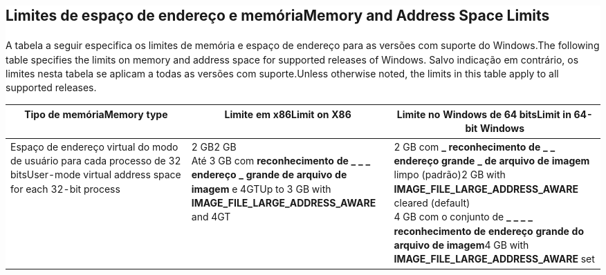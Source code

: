 ## <a name="memory-and-address-space-limits"></a><span data-ttu-id="41128-129">Limites de espaço de endereço e memória</span><span class="sxs-lookup"><span data-stu-id="41128-129">Memory and Address Space Limits</span></span>

<span data-ttu-id="41128-130">A tabela a seguir especifica os limites de memória e espaço de endereço para as versões com suporte do Windows.</span><span class="sxs-lookup"><span data-stu-id="41128-130">The following table specifies the limits on memory and address space for supported releases of Windows.</span></span> <span data-ttu-id="41128-131">Salvo indicação em contrário, os limites nesta tabela se aplicam a todas as versões com suporte.</span><span class="sxs-lookup"><span data-stu-id="41128-131">Unless otherwise noted, the limits in this table apply to all supported releases.</span></span>



| <span data-ttu-id="41128-132">Tipo de memória</span><span class="sxs-lookup"><span data-stu-id="41128-132">Memory type</span></span>                                                                                   | <span data-ttu-id="41128-133">Limite em x86</span><span class="sxs-lookup"><span data-stu-id="41128-133">Limit on X86</span></span>                                                                                                                                                                                                                                                                                                                                                                                                                                                                                                                                                                                                                                                                                                    | <span data-ttu-id="41128-134">Limite no Windows de 64 bits</span><span class="sxs-lookup"><span data-stu-id="41128-134">Limit in 64-bit Windows</span></span>                                                                                                                                                                                                                                                                                                                                                                                                                                                                                       |
|-----------------------------------------------------------------------------------------------|-----------------------------------------------------------------------------------------------------------------------------------------------------------------------------------------------------------------------------------------------------------------------------------------------------------------------------------------------------------------------------------------------------------------------------------------------------------------------------------------------------------------------------------------------------------------------------------------------------------------------------------------------------------------------------------------------------------------|---------------------------------------------------------------------------------------------------------------------------------------------------------------------------------------------------------------------------------------------------------------------------------------------------------------------------------------------------------------------------------------------------------------------------------------------------------------------------------------------------------------|
| <span data-ttu-id="41128-135">Espaço de endereço virtual do modo de usuário para cada processo de 32 bits</span><span class="sxs-lookup"><span data-stu-id="41128-135">User-mode virtual address space for each 32-bit process</span></span><br/>                            | <span data-ttu-id="41128-136">2 GB</span><span class="sxs-lookup"><span data-stu-id="41128-136">2 GB</span></span><br/> <span data-ttu-id="41128-137">Até 3 GB com **reconhecimento de \_ \_ \_ endereço \_ grande de arquivo de imagem** e 4GT</span><span class="sxs-lookup"><span data-stu-id="41128-137">Up to 3 GB with **IMAGE\_FILE\_LARGE\_ADDRESS\_AWARE** and 4GT</span></span><br/>                                                                                                                                                                                                                                                                                                                                                                                                                                                                                                                                                                                                                       | <span data-ttu-id="41128-138">2 GB com **\_ reconhecimento de \_ \_ endereço grande \_ de arquivo de imagem** limpo (padrão)</span><span class="sxs-lookup"><span data-stu-id="41128-138">2 GB with **IMAGE\_FILE\_LARGE\_ADDRESS\_AWARE** cleared (default)</span></span><br/> <span data-ttu-id="41128-139">4 GB com o conjunto de **\_ \_ \_ \_ reconhecimento de endereço grande do arquivo de imagem**</span><span class="sxs-lookup"><span data-stu-id="41128-139">4 GB with **IMAGE\_FILE\_LARGE\_ADDRESS\_AWARE** set</span></span><br/>                                                                                                                                                                                                                                                                                                                                                                 |